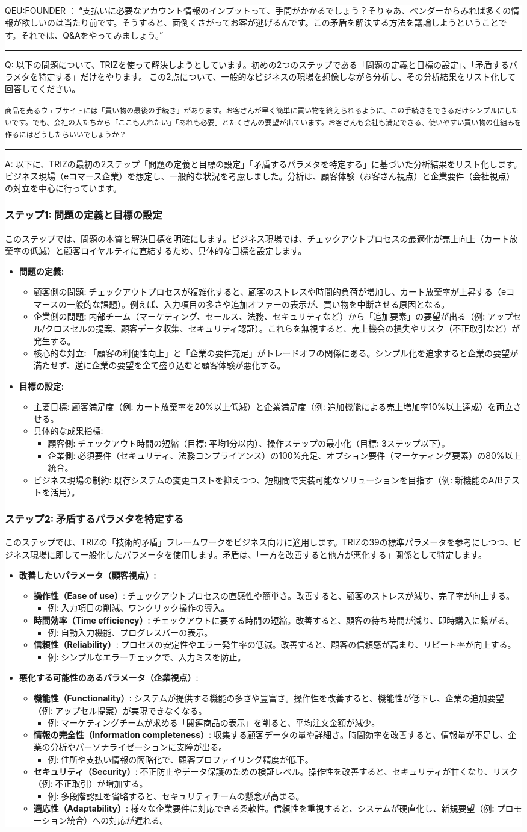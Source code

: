 
QEU:FOUNDER ： “支払いに必要なアカウント情報のインプットって、手間がかかるでしょう？そりゃあ、ベンダーからみれば多くの情報が欲しいのは当たり前です。そうすると、面倒くさがってお客が逃げるんです。この矛盾を解決する方法を議論しようということです。それでは、Q&Aをやってみましょう。”

---

Q: 以下の問題について、TRIZを使って解決しようとしています。初めの2つのステップである「問題の定義と目標の設定」、「矛盾するパラメタを特定する」だけをやります。
この2点について、一般的なビジネスの現場を想像しながら分析し、その分析結果をリスト化して回答してください。
```
商品を売るウェブサイトには「買い物の最後の手続き」があります。お客さんが早く簡単に買い物を終えられるように、この手続きをできるだけシンプルにしたいです。でも、会社の人たちから「ここも入れたい」「あれも必要」とたくさんの要望が出ています。お客さんも会社も満足できる、使いやすい買い物の仕組みを作るにはどうしたらいいでしょうか？
```

---

A: 以下に、TRIZの最初の2ステップ「問題の定義と目標の設定」「矛盾するパラメタを特定する」に基づいた分析結果をリスト化します。ビジネス現場（eコマース企業）を想定し、一般的な状況を考慮しました。分析は、顧客体験（お客さん視点）と企業要件（会社視点）の対立を中心に行っています。

### ステップ1: 問題の定義と目標の設定
このステップでは、問題の本質と解決目標を明確にします。ビジネス現場では、チェックアウトプロセスの最適化が売上向上（カート放棄率の低減）と顧客ロイヤルティに直結するため、具体的な目標を設定します。

- **問題の定義**:
  - 顧客側の問題: チェックアウトプロセスが複雑化すると、顧客のストレスや時間的負荷が増加し、カート放棄率が上昇する（eコマースの一般的な課題）。例えば、入力項目の多さや追加オファーの表示が、買い物を中断させる原因となる。
  - 企業側の問題: 内部チーム（マーケティング、セールス、法務、セキュリティなど）から「追加要素」の要望が出る（例: アップセル/クロスセルの提案、顧客データ収集、セキュリティ認証）。これらを無視すると、売上機会の損失やリスク（不正取引など）が発生する。
  - 核心的な対立: 「顧客の利便性向上」と「企業の要件充足」がトレードオフの関係にある。シンプル化を追求すると企業の要望が満たせず、逆に企業の要望を全て盛り込むと顧客体験が悪化する。

- **目標の設定**:
  - 主要目標: 顧客満足度（例: カート放棄率を20%以上低減）と企業満足度（例: 追加機能による売上増加率10%以上達成）を両立させる。
  - 具体的な成果指標:
    - 顧客側: チェックアウト時間の短縮（目標: 平均1分以内）、操作ステップの最小化（目標: 3ステップ以下）。
    - 企業側: 必須要件（セキュリティ、法務コンプライアンス）の100%充足、オプション要件（マーケティング要素）の80%以上統合。
  - ビジネス現場の制約: 既存システムの変更コストを抑えつつ、短期間で実装可能なソリューションを目指す（例: 新機能のA/Bテストを活用）。

### ステップ2: 矛盾するパラメタを特定する
このステップでは、TRIZの「技術的矛盾」フレームワークをビジネス向けに適用します。TRIZの39の標準パラメータを参考にしつつ、ビジネス現場に即して一般化したパラメータを使用します。矛盾は、「一方を改善すると他方が悪化する」関係として特定します。

- **改善したいパラメータ（顧客視点）**:
  - **操作性（Ease of use）**: チェックアウトプロセスの直感性や簡単さ。改善すると、顧客のストレスが減り、完了率が向上する。
    - 例: 入力項目の削減、ワンクリック操作の導入。
  - **時間効率（Time efficiency）**: チェックアウトに要する時間の短縮。改善すると、顧客の待ち時間が減り、即時購入に繋がる。
    - 例: 自動入力機能、プログレスバーの表示。
  - **信頼性（Reliability）**: プロセスの安定性やエラー発生率の低減。改善すると、顧客の信頼感が高まり、リピート率が向上する。
    - 例: シンプルなエラーチェックで、入力ミスを防止。

- **悪化する可能性のあるパラメータ（企業視点）**:
  - **機能性（Functionality）**: システムが提供する機能の多さや豊富さ。操作性を改善すると、機能性が低下し、企業の追加要望（例: アップセル提案）が実現できなくなる。
    - 例: マーケティングチームが求める「関連商品の表示」を削ると、平均注文金額が減少。
  - **情報の完全性（Information completeness）**: 収集する顧客データの量や詳細さ。時間効率を改善すると、情報量が不足し、企業の分析やパーソナライゼーションに支障が出る。
    - 例: 住所や支払い情報の簡略化で、顧客プロファイリング精度が低下。
  - **セキュリティ（Security）**: 不正防止やデータ保護のための検証レベル。操作性を改善すると、セキュリティが甘くなり、リスク（例: 不正取引）が増加する。
    - 例: 多段階認証を省略すると、セキュリティチームの懸念が高まる。
  - **適応性（Adaptability）**: 様々な企業要件に対応できる柔軟性。信頼性を重視すると、システムが硬直化し、新規要望（例: プロモーション統合）への対応が遅れる。
